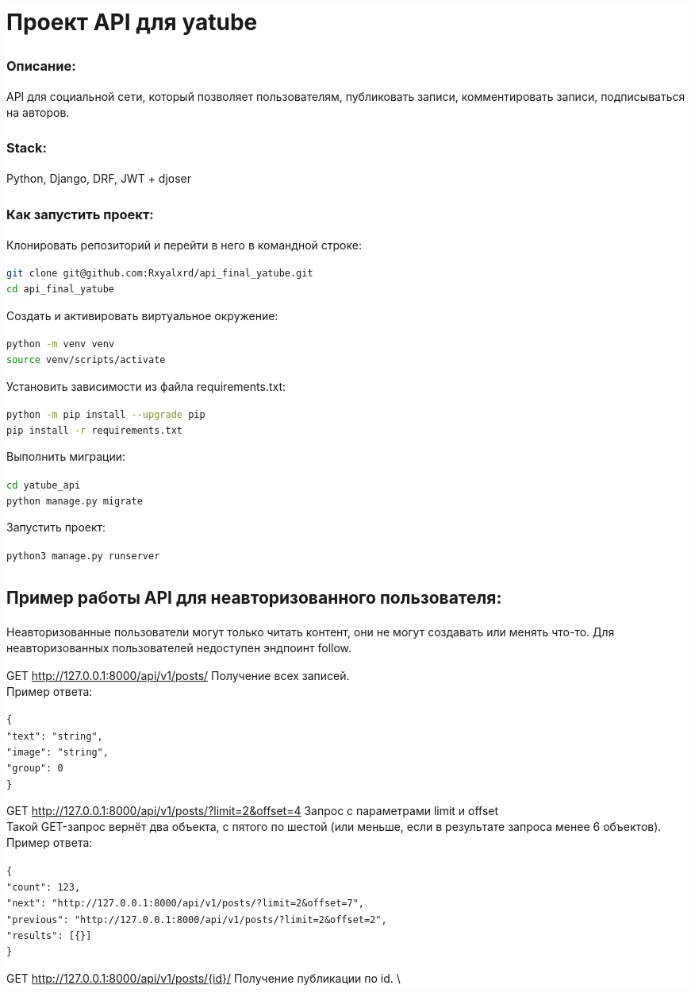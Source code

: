 # Проект API для yatube

### Описание:
API для социальной сети, который позволяет пользователям, публиковать записи, комментировать записи, подписываться на авторов.

### Stack:
Python, Django, DRF, JWT + djoser

### Как запустить проект:

Клонировать репозиторий и перейти в него в командной строке:
```bash
git clone git@github.com:Rxyalxrd/api_final_yatube.git
cd api_final_yatube
```

Cоздать и активировать виртуальное окружение:
```bash
python -m venv venv
source venv/scripts/activate
```
Установить зависимости из файла requirements.txt:
```bash
python -m pip install --upgrade pip
pip install -r requirements.txt
```

Выполнить миграции:
```bash
cd yatube_api
python manage.py migrate
```

Запустить проект:
```bash
python3 manage.py runserver
```


## Пример работы API для неавторизованного пользователя:
Неавторизованные пользователи могут только читать контент, они не могут создавать или менять что-то. Для неавторизованных пользователей недоступен эндпоинт follow.

GET http://127.0.0.1:8000/api/v1/posts/ Получение всех записей.\
Пример ответа:
```
{
"text": "string",
"image": "string",
"group": 0
}
```
GET http://127.0.0.1:8000/api/v1/posts/?limit=2&offset=4 Запрос с параметрами limit  и offset \
Такой GET-запрос вернёт два объекта, с пятого по шестой (или меньше, если в результате запроса менее 6 объектов).\
Пример ответа:
```
{
"count": 123,
"next": "http://127.0.0.1:8000/api/v1/posts/?limit=2&offset=7",
"previous": "http://127.0.0.1:8000/api/v1/posts/?limit=2&offset=2",
"results": [{}]
}
```
GET http://127.0.0.1:8000/api/v1/posts/{id}/ Получение публикации по id. \